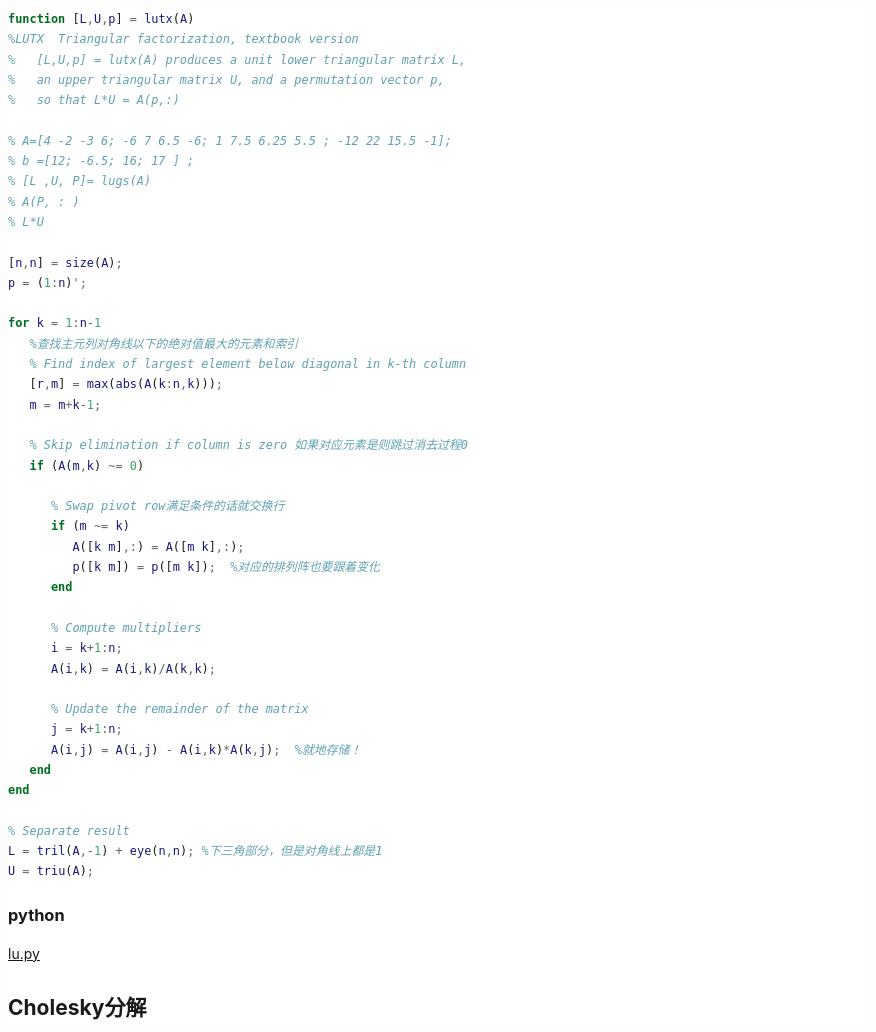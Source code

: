 

```matlab
function [L,U,p] = lutx(A)
%LUTX  Triangular factorization, textbook version
%   [L,U,p] = lutx(A) produces a unit lower triangular matrix L,
%   an upper triangular matrix U, and a permutation vector p,
%   so that L*U = A(p,:)

% A=[4 -2 -3 6; -6 7 6.5 -6; 1 7.5 6.25 5.5 ; -12 22 15.5 -1];
% b =[12; -6.5; 16; 17 ] ;
% [L ,U, P]= lugs(A)
% A(P, : )
% L*U

[n,n] = size(A);
p = (1:n)';

for k = 1:n-1
   %查找主元列对角线以下的绝对值最大的元素和索引
   % Find index of largest element below diagonal in k-th column
   [r,m] = max(abs(A(k:n,k)));
   m = m+k-1;

   % Skip elimination if column is zero 如果对应元素是则跳过消去过程0
   if (A(m,k) ~= 0)
   
      % Swap pivot row满足条件的话就交换行
      if (m ~= k)
         A([k m],:) = A([m k],:);
         p([k m]) = p([m k]);  %对应的排列阵也要跟着变化
      end

      % Compute multipliers
      i = k+1:n;
      A(i,k) = A(i,k)/A(k,k);

      % Update the remainder of the matrix
      j = k+1:n;
      A(i,j) = A(i,j) - A(i,k)*A(k,j);  %就地存储！
   end
end

% Separate result
L = tril(A,-1) + eye(n,n); %下三角部分，但是对角线上都是1
U = triu(A);
```

### python

[lu.py](https://github.com/seaside2mm/linalg/blob/master/src/lu.py)

## Cholesky分解
